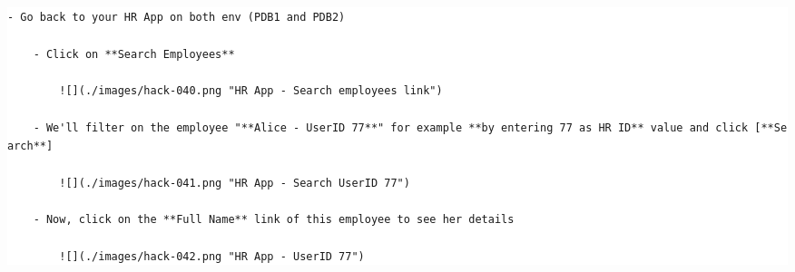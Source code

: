    - Go back to your HR App on both env (PDB1 and PDB2)

        - Click on **Search Employees**

            ![](./images/hack-040.png "HR App - Search employees link")

        - We'll filter on the employee "**Alice - UserID 77**" for example **by entering 77 as HR ID** value and click [**Search**]

            ![](./images/hack-041.png "HR App - Search UserID 77")

        - Now, click on the **Full Name** link of this employee to see her details

            ![](./images/hack-042.png "HR App - UserID 77")
